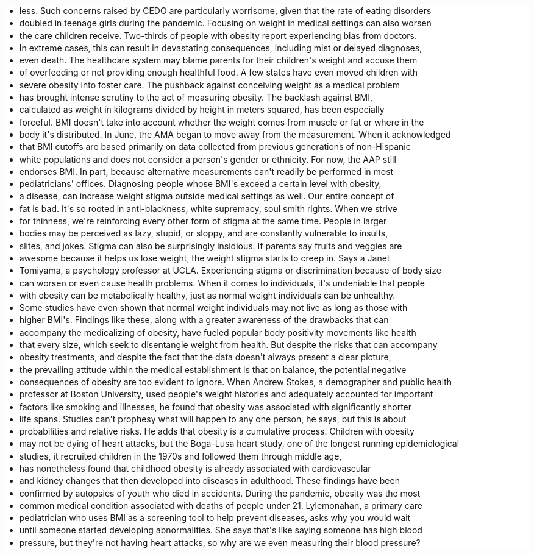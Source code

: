 *  less. Such concerns raised by CEDO are particularly worrisome, given that the rate of eating disorders
*  doubled in teenage girls during the pandemic. Focusing on weight in medical settings can also worsen
*  the care children receive. Two-thirds of people with obesity report experiencing bias from doctors.
*  In extreme cases, this can result in devastating consequences, including mist or delayed diagnoses,
*  even death. The healthcare system may blame parents for their children's weight and accuse them
*  of overfeeding or not providing enough healthful food. A few states have even moved children with
*  severe obesity into foster care. The pushback against conceiving weight as a medical problem
*  has brought intense scrutiny to the act of measuring obesity. The backlash against BMI,
*  calculated as weight in kilograms divided by height in meters squared, has been especially
*  forceful. BMI doesn't take into account whether the weight comes from muscle or fat or where in the
*  body it's distributed. In June, the AMA began to move away from the measurement. When it acknowledged
*  that BMI cutoffs are based primarily on data collected from previous generations of non-Hispanic
*  white populations and does not consider a person's gender or ethnicity. For now, the AAP still
*  endorses BMI. In part, because alternative measurements can't readily be performed in most
*  pediatricians' offices. Diagnosing people whose BMI's exceed a certain level with obesity,
*  a disease, can increase weight stigma outside medical settings as well. Our entire concept of
*  fat is bad. It's so rooted in anti-blackness, white supremacy, soul smith rights. When we strive
*  for thinness, we're reinforcing every other form of stigma at the same time. People in larger
*  bodies may be perceived as lazy, stupid, or sloppy, and are constantly vulnerable to insults,
*  slites, and jokes. Stigma can also be surprisingly insidious. If parents say fruits and veggies are
*  awesome because it helps us lose weight, the weight stigma starts to creep in. Says a Janet
*  Tomiyama, a psychology professor at UCLA. Experiencing stigma or discrimination because of body size
*  can worsen or even cause health problems. When it comes to individuals, it's undeniable that people
*  with obesity can be metabolically healthy, just as normal weight individuals can be unhealthy.
*  Some studies have even shown that normal weight individuals may not live as long as those with
*  higher BMI's. Findings like these, along with a greater awareness of the drawbacks that can
*  accompany the medicalizing of obesity, have fueled popular body positivity movements like health
*  that every size, which seek to disentangle weight from health. But despite the risks that can accompany
*  obesity treatments, and despite the fact that the data doesn't always present a clear picture,
*  the prevailing attitude within the medical establishment is that on balance, the potential negative
*  consequences of obesity are too evident to ignore. When Andrew Stokes, a demographer and public health
*  professor at Boston University, used people's weight histories and adequately accounted for important
*  factors like smoking and illnesses, he found that obesity was associated with significantly shorter
*  life spans. Studies can't prophesy what will happen to any one person, he says, but this is about
*  probabilities and relative risks. He adds that obesity is a cumulative process. Children with obesity
*  may not be dying of heart attacks, but the Boga-Lusa heart study, one of the longest running epidemiological
*  studies, it recruited children in the 1970s and followed them through middle age,
*  has nonetheless found that childhood obesity is already associated with cardiovascular
*  and kidney changes that then developed into diseases in adulthood. These findings have been
*  confirmed by autopsies of youth who died in accidents. During the pandemic, obesity was the most
*  common medical condition associated with deaths of people under 21. Lylemonahan, a primary care
*  pediatrician who uses BMI as a screening tool to help prevent diseases, asks why you would wait
*  until someone started developing abnormalities. She says that's like saying someone has high blood
*  pressure, but they're not having heart attacks, so why are we even measuring their blood pressure?